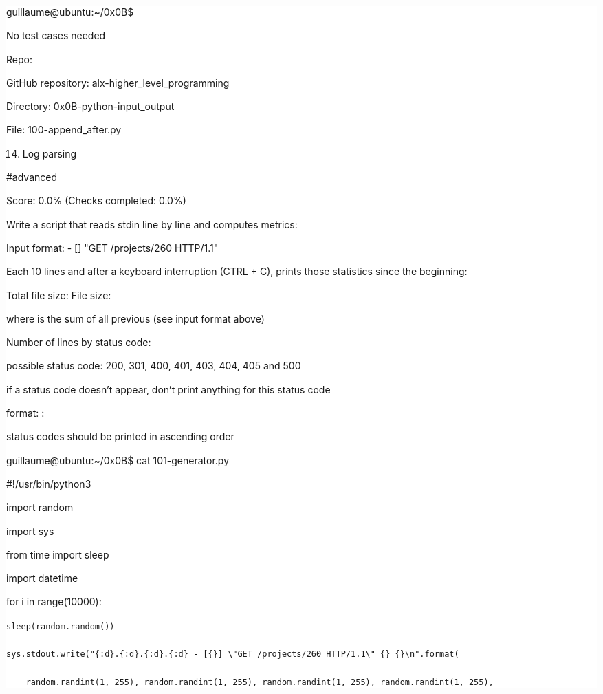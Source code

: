 guillaume@ubuntu:~/0x0B$ 

No test cases needed



Repo:



GitHub repository: alx-higher_level_programming

Directory: 0x0B-python-input_output

File: 100-append_after.py

    

14. Log parsing

#advanced

Score: 0.0% (Checks completed: 0.0%)

Write a script that reads stdin line by line and computes metrics:



Input format: <IP Address> - [<date>] "GET /projects/260 HTTP/1.1" <status code> <file size>

Each 10 lines and after a keyboard interruption (CTRL + C), prints those statistics since the beginning:

Total file size: File size: <total size>

where is the sum of all previous (see input format above)

Number of lines by status code:

possible status code: 200, 301, 400, 401, 403, 404, 405 and 500

if a status code doesn’t appear, don’t print anything for this status code

format: <status code>: <number>

status codes should be printed in ascending order

guillaume@ubuntu:~/0x0B$ cat 101-generator.py

#!/usr/bin/python3

import random

import sys

from time import sleep

import datetime



for i in range(10000):

    sleep(random.random())

    sys.stdout.write("{:d}.{:d}.{:d}.{:d} - [{}] \"GET /projects/260 HTTP/1.1\" {} {}\n".format(

        random.randint(1, 255), random.randint(1, 255), random.randint(1, 255), random.randint(1, 255),
